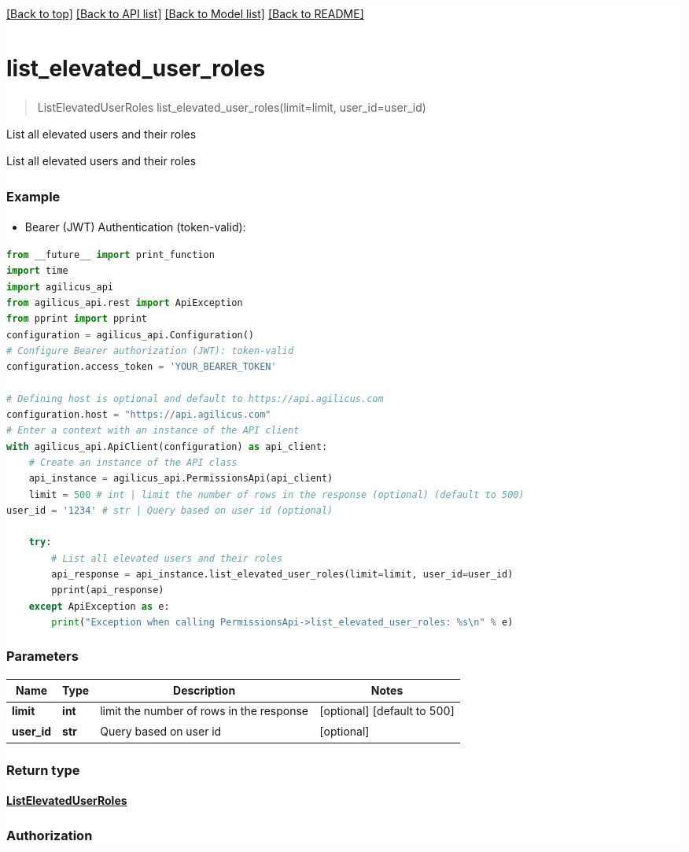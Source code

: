[[Back to top]](#) [[Back to API list]](../README.md#documentation-for-api-endpoints) [[Back to Model list]](../README.md#documentation-for-models) [[Back to README]](../README.md)

# **list_elevated_user_roles**
> ListElevatedUserRoles list_elevated_user_roles(limit=limit, user_id=user_id)

List all elevated users and their roles

List all elevated users and their roles

### Example

* Bearer (JWT) Authentication (token-valid):
```python
from __future__ import print_function
import time
import agilicus_api
from agilicus_api.rest import ApiException
from pprint import pprint
configuration = agilicus_api.Configuration()
# Configure Bearer authorization (JWT): token-valid
configuration.access_token = 'YOUR_BEARER_TOKEN'

# Defining host is optional and default to https://api.agilicus.com
configuration.host = "https://api.agilicus.com"
# Enter a context with an instance of the API client
with agilicus_api.ApiClient(configuration) as api_client:
    # Create an instance of the API class
    api_instance = agilicus_api.PermissionsApi(api_client)
    limit = 500 # int | limit the number of rows in the response (optional) (default to 500)
user_id = '1234' # str | Query based on user id (optional)

    try:
        # List all elevated users and their roles
        api_response = api_instance.list_elevated_user_roles(limit=limit, user_id=user_id)
        pprint(api_response)
    except ApiException as e:
        print("Exception when calling PermissionsApi->list_elevated_user_roles: %s\n" % e)
```

### Parameters

Name | Type | Description  | Notes
------------- | ------------- | ------------- | -------------
 **limit** | **int**| limit the number of rows in the response | [optional] [default to 500]
 **user_id** | **str**| Query based on user id | [optional] 

### Return type

[**ListElevatedUserRoles**](ListElevatedUserRoles.md)

### Authorization
